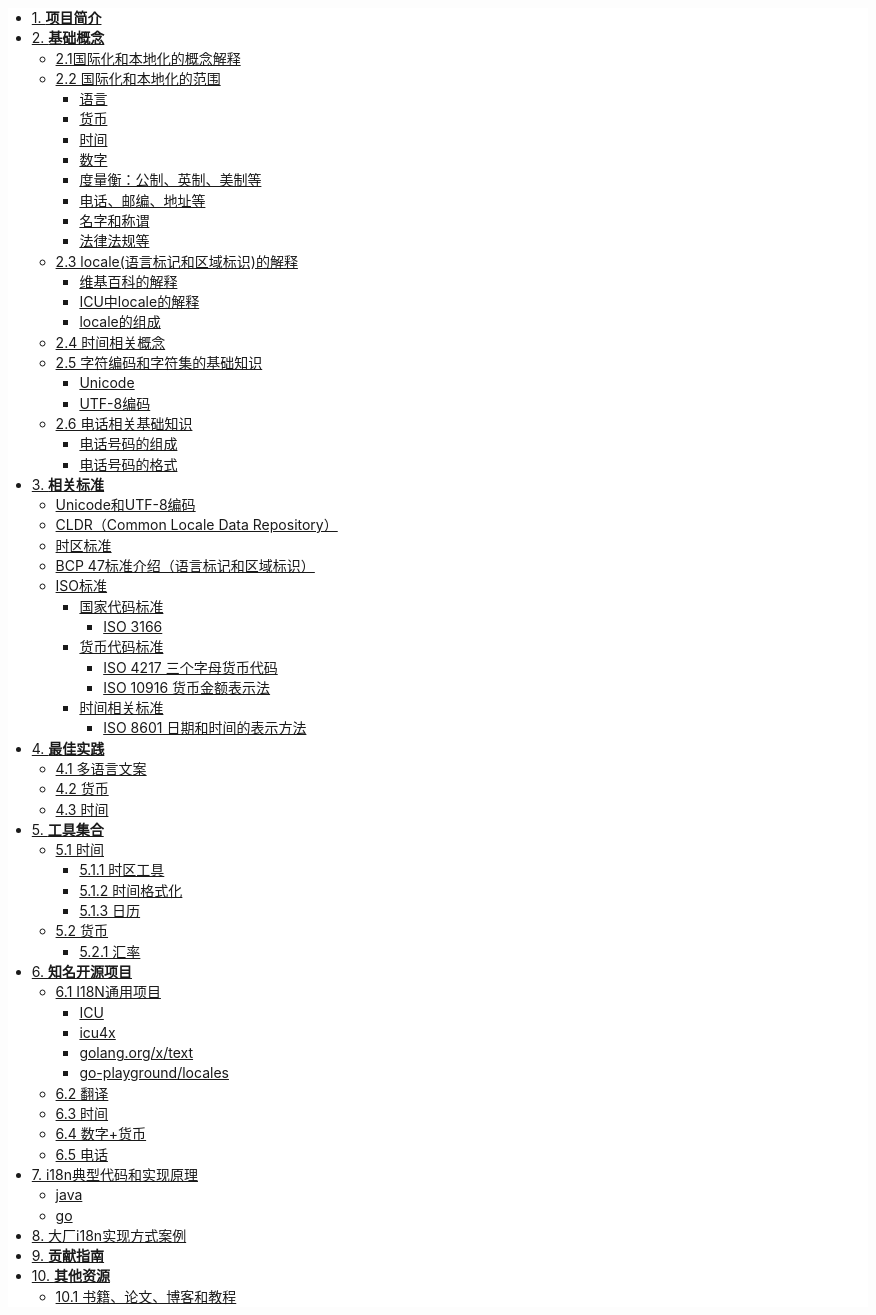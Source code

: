 - [1. **项目简介**](#1-项目简介)
- [2. **基础概念**](#2-基础概念)
  - [2.1国际化和本地化的概念解释](#21国际化和本地化的概念解释)
  - [2.2 国际化和本地化的范围](#22-国际化和本地化的范围)
    - [语言](#语言)
    - [货币](#货币)
    - [时间](#时间)
    - [数字](#数字)
    - [度量衡：公制、英制、美制等](#度量衡公制英制美制等)
    - [电话、邮编、地址等](#电话邮编地址等)
    - [名字和称谓](#名字和称谓)
    - [法律法规等](#法律法规等)
  - [2.3 locale(语言标记和区域标识)的解释](#23-locale语言标记和区域标识的解释)
      - [维基百科的解释](#维基百科的解释)
      - [ICU中locale的解释](#icu中locale的解释)
      - [locale的组成](#locale的组成)
  - [2.4 时间相关概念](#24-时间相关概念)
  - [2.5 字符编码和字符集的基础知识](#25-字符编码和字符集的基础知识)
      - [Unicode](#unicode)
      - [UTF-8编码](#utf-8编码)
  - [2.6 电话相关基础知识](#26-电话相关基础知识)
      - [电话号码的组成](#电话号码的组成)
      - [电话号码的格式](#电话号码的格式)
- [3. **相关标准**](#3-相关标准)
  - [Unicode和UTF-8编码](#unicode和utf-8编码)
  - [CLDR（Common Locale Data Repository）](#cldrcommon-locale-data-repository)
  - [时区标准](#时区标准)
  - [BCP 47标准介绍（语言标记和区域标识）](#bcp-47标准介绍语言标记和区域标识)
  - [ISO标准](#iso标准)
    - [国家代码标准](#国家代码标准)
      - [ISO 3166](#iso-3166)
    - [货币代码标准](#货币代码标准)
      - [ISO 4217 三个字母货币代码](#iso-4217-三个字母货币代码)
      - [ISO 10916 货币金额表示法](#iso-10916-货币金额表示法)
    - [时间相关标准](#时间相关标准)
      - [ISO 8601 日期和时间的表示方法](#iso-8601-日期和时间的表示方法)
- [4. **最佳实践**](#4-最佳实践)
  - [4.1 多语言文案](#41-多语言文案)
  - [4.2 货币](#42-货币)
  - [4.3 时间](#43-时间)
- [5. **工具集合**](#5-工具集合)
  - [5.1 时间](#51-时间)
    - [5.1.1 时区工具](#511-时区工具)
    - [5.1.2 时间格式化](#512-时间格式化)
    - [5.1.3 日历](#513-日历)
  - [5.2 货币](#52-货币)
      - [5.2.1 汇率](#521-汇率)
- [6. **知名开源项目**](#6-知名开源项目)
  - [6.1 I18N通用项目](#61-i18n通用项目)
    - [ICU](#icu)
    - [icu4x](#icu4x)
    - [golang.org/x/text](#golangorgxtext)
    - [go-playground/locales](#go-playgroundlocales)
  - [6.2 翻译](#62-翻译)
  - [6.3 时间](#63-时间)
  - [6.4 数字+货币](#64-数字货币)
  - [6.5 电话](#65-电话)
- [7. i18n典型代码和实现原理](#7-i18n典型代码和实现原理)
  - [java](#java)
  - [go](#go)
- [8. 大厂i18n实现方式案例](#8-大厂i18n实现方式案例)
- [9. **贡献指南**](#9-贡献指南)
- [10. **其他资源**](#10-其他资源)
  - [10.1 书籍、论文、博客和教程](#101-书籍论文博客和教程)